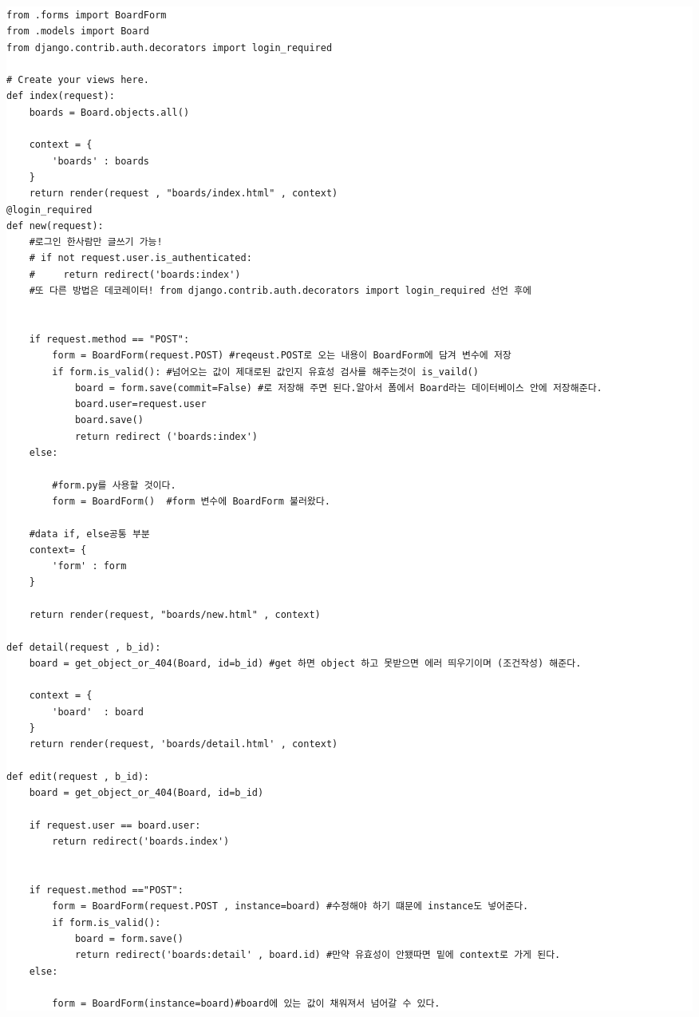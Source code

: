   ```
  from .forms import BoardForm
  from .models import Board
  from django.contrib.auth.decorators import login_required
  
  # Create your views here.
  def index(request):
      boards = Board.objects.all()
  
      context = {
          'boards' : boards
      }
      return render(request , "boards/index.html" , context)
  @login_required
  def new(request):
      #로그인 한사람만 글쓰기 가능!
      # if not request.user.is_authenticated:
      #     return redirect('boards:index')
      #또 다른 방법은 데코레이터! from django.contrib.auth.decorators import login_required 선언 후에
  
  
      if request.method == "POST":
          form = BoardForm(request.POST) #reqeust.POST로 오는 내용이 BoardForm에 담겨 변수에 저장
          if form.is_valid(): #넘어오는 값이 제대로된 값인지 유효성 검사를 해주는것이 is_vaild()
              board = form.save(commit=False) #로 저장해 주면 된다.알아서 폼에서 Board라는 데이터베이스 안에 저장해준다.
              board.user=request.user
              board.save()
              return redirect ('boards:index')
      else:
              
          #form.py를 사용할 것이다.
          form = BoardForm()  #form 변수에 BoardForm 불러왔다.
  
      #data if, else공통 부분
      context= {
          'form' : form
      }
  
      return render(request, "boards/new.html" , context)
  
  def detail(request , b_id):
      board = get_object_or_404(Board, id=b_id) #get 하면 object 하고 못받으면 에러 띄우기이며 (조건작성) 해준다.
  
      context = {
          'board'  : board
      }
      return render(request, 'boards/detail.html' , context)
  
  def edit(request , b_id):
      board = get_object_or_404(Board, id=b_id)
  
      if request.user == board.user:
          return redirect('boards.index')
  
  
      if request.method =="POST":
          form = BoardForm(request.POST , instance=board) #수정해야 하기 떄문에 instance도 넣어준다.
          if form.is_valid():
              board = form.save()
              return redirect('boards:detail' , board.id) #만약 유효성이 안됐따면 밑에 context로 가게 된다.
      else:
  
          form = BoardForm(instance=board)#board에 있는 값이 채워져서 넘어갈 수 있다. 
  
  ```